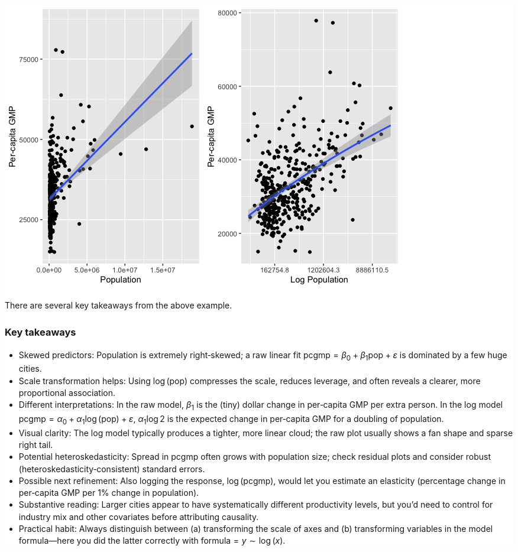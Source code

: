 ![](Chaper-1--Review-of-Random_files/figure-gfm/unnamed-chunk-3-1.png)

There are several key takeaways from the above example.

### Key takeaways

- Skewed predictors: Population is extremely right‑skewed; a raw linear
  fit $\text{pcgmp} = \beta_0 + \beta_1 \text{pop} + \varepsilon$ is
  dominated by a few huge cities.  
- Scale transformation helps: Using $\log(\text{pop})$ compresses the
  scale, reduces leverage, and often reveals a clearer, more
  proportional association.  
- Different interpretations: In the raw model, $\beta_1$ is the (tiny)
  dollar change in per‑capita GMP per extra person. In the log model
  $\text{pcgmp} = \alpha_0 + \alpha_1 \log(\text{pop}) + \varepsilon$,
  $\alpha_1 \log 2$ is the expected change in per‑capita GMP for a
  doubling of population.  
- Visual clarity: The log model typically produces a tighter, more
  linear cloud; the raw plot usually shows a fan shape and sparse right
  tail.  
- Potential heteroskedasticity: Spread in pcgmp often grows with
  population size; check residual plots and consider robust
  (heteroskedasticity‑consistent) standard errors.  
- Possible next refinement: Also logging the response,
  $\log(\text{pcgmp})$, would let you estimate an elasticity (percentage
  change in per‑capita GMP per 1% change in population).  
- Substantive reading: Larger cities appear to have systematically
  different productivity levels, but you’d need to control for industry
  mix and other covariates before attributing causality.  
- Practical habit: Always distinguish between (a) transforming the scale
  of axes and (b) transforming variables in the model formula—here you
  did the latter correctly with $\text{formula} = y \sim \log(x)$.
